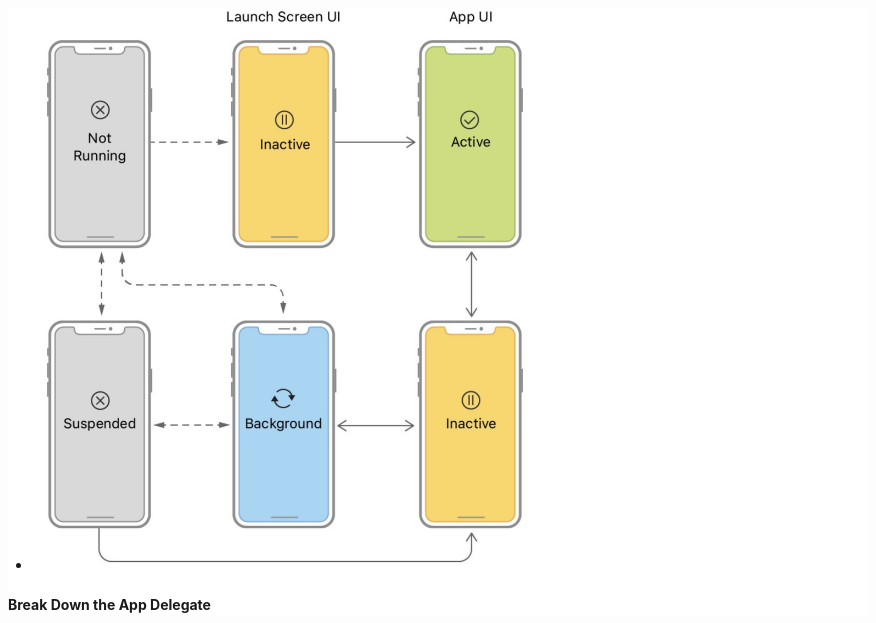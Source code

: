   - <img src="./resources/app_delegate.png" alt="App Delegate" width="500" />

#### Break Down the App Delegate
